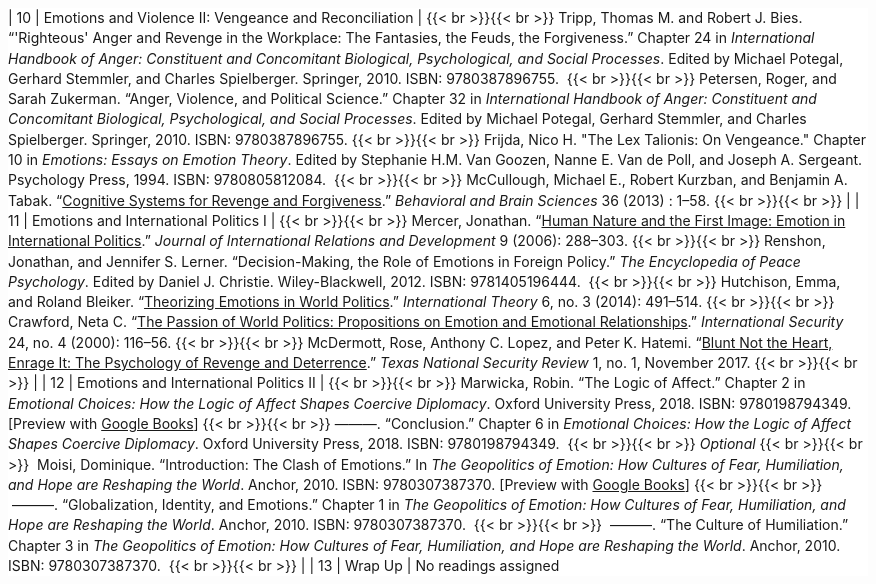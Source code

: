 | 10 | Emotions and Violence II: Vengeance and Reconciliation |  {{< br >}}{{< br >}} Tripp, Thomas M. and Robert J. Bies. “'Righteous' Anger and Revenge in the Workplace: The Fantasies, the Feuds, the Forgiveness.” Chapter 24 in _International Handbook of Anger: Constituent and Concomitant Biological, Psychological, and Social Processes_. Edited by Michael Potegal, Gerhard Stemmler, and Charles Spielberger. Springer, 2010. ISBN: 9780387896755.  {{< br >}}{{< br >}} Petersen, Roger, and Sarah Zukerman. “Anger, Violence, and Political Science.” Chapter 32 in _International Handbook of Anger: Constituent and Concomitant Biological, Psychological, and Social Processes_. Edited by Michael Potegal, Gerhard Stemmler, and Charles Spielberger. Springer, 2010. ISBN: 9780387896755. {{< br >}}{{< br >}} Frijda, Nico H. "The Lex Talionis: On Vengeance." Chapter 10 in _Emotions: Essays on Emotion Theory_. Edited by Stephanie H.M. Van Goozen, Nanne E. Van de Poll, and Joseph A. Sergeant. Psychology Press, 1994. ISBN: 9780805812084.  {{< br >}}{{< br >}} McCullough, Michael E., Robert Kurzban, and Benjamin A. Tabak. “[Cognitive Systems for Revenge and Forgiveness](https://www.cambridge.org/core/journals/behavioral-and-brain-sciences/article/cognitive-systems-for-revenge-and-forgiveness/3EE59DAB2918E5E72105B14FB589150E).” _Behavioral and Brain Sciences_ 36 (2013) : 1–58. {{< br >}}{{< br >}}  |
| 11 | Emotions and International Politics I |  {{< br >}}{{< br >}} Mercer, Jonathan. “[Human Nature and the First Image: Emotion in International Politics](https://link.springer.com/article/10.1057%2Fpalgrave.jird.1800091).” _Journal of International Relations and Development_ 9 (2006): 288–303. {{< br >}}{{< br >}} Renshon, Jonathan, and Jennifer S. Lerner. “Decision-Making, the Role of Emotions in Foreign Policy.” _The Encyclopedia of Peace Psychology_. Edited by Daniel J. Christie. Wiley-Blackwell, 2012. ISBN: 9781405196444.  {{< br >}}{{< br >}} Hutchison, Emma, and Roland Bleiker. “[Theorizing Emotions in World Politics](https://www.cambridge.org/core/journals/international-theory/article/theorizing-emotions-in-world-politics/CB9EAC58A36E8184436746A5E6944235).” _International Theory_ 6, no. 3 (2014): 491–514. {{< br >}}{{< br >}} Crawford, Neta C. “[The Passion of World Politics: Propositions on Emotion and Emotional Relationships](https://www.jstor.org/stable/2539317?seq=1#page_scan_tab_contents).” _International Security_ 24, no. 4 (2000): 116–56. {{< br >}}{{< br >}} McDermott, Rose, Anthony C. Lopez, and Peter K. Hatemi. “[Blunt Not the Heart, Enrage It: The Psychology of Revenge and Deterrence](https://tnsr.org/2017/11/blunt-not-heart-enrage-psychology-revenge-deterrence/).” _Texas National Security Review_ 1, no. 1, November 2017. {{< br >}}{{< br >}}  |
| 12 | Emotions and International Politics II |  {{< br >}}{{< br >}} Marwicka, Robin. “The Logic of Affect.” Chapter 2 in _Emotional Choices: How the Logic of Affect Shapes Coercive Diplomacy_. Oxford University Press, 2018. ISBN: 9780198794349. \[Preview with [Google Books](https://books.google.com/books?id=LhFQDwAAQBAJ&pg=PA36=onepage#v=onepage&q&f=false)\] {{< br >}}{{< br >}} ———. “Conclusion.” Chapter 6 in _Emotional Choices: How the Logic of Affect Shapes Coercive Diplomacy_. Oxford University Press, 2018. ISBN: 9780198794349.  {{< br >}}{{< br >}} _Optional_ {{< br >}}{{< br >}}  Moisi, Dominique. “Introduction: The Clash of Emotions.” In _The Geopolitics of Emotion: How Cultures of Fear, Humiliation, and Hope are Reshaping the World_. Anchor, 2010. ISBN: 9780307387370. \[Preview with [Google Books](https://books.google.com/books?id=cjA6HwVizBQC&pg=PA1=onepage#v=onepage&q&f=false)\] {{< br >}}{{< br >}}  ———. “Globalization, Identity, and Emotions.” Chapter 1 in _The Geopolitics of Emotion: How Cultures of Fear, Humiliation, and Hope are Reshaping the World_. Anchor, 2010. ISBN: 9780307387370.  {{< br >}}{{< br >}}  ———. “The Culture of Humiliation.” Chapter 3 in _The Geopolitics of Emotion: How Cultures of Fear, Humiliation, and Hope are Reshaping the World_. Anchor, 2010. ISBN: 9780307387370.  {{< br >}}{{< br >}}  |
| 13 | Wrap Up | No readings assigned